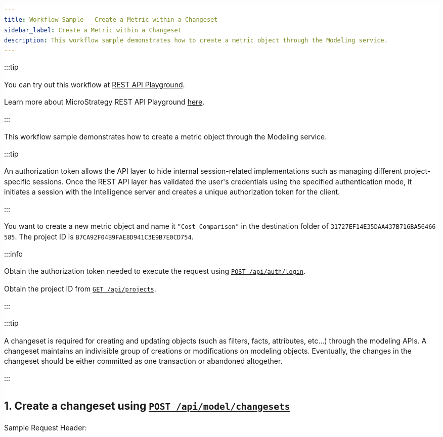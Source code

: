 ```yaml
---
title: Workflow Sample - Create a Metric within a Changeset
sidebar_label: Create a Metric within a Changeset
description: This workflow sample demonstrates how to create a metric object through the Modeling service.
---
```


:::tip

You can try out this workflow at [REST API Playground](https://www.postman.com/microstrategysdk/workspace/microstrategy-rest-api/folder/16131298-cd346c9a-019b-401a-9470-6097a5d9b24a?ctx=documentation).

Learn more about MicroStrategy REST API Playground [here](/docs/getting-started/playground.md).

:::

This workflow sample demonstrates how to create a metric object through the Modeling service.

:::tip

An authorization token allows the API layer to hide internal session-related implementations such as managing different project-specific sessions. Once the REST API layer has validated the user's credentials using the specified authentication mode, it initiates a session with the Intelligence server and creates a unique authorization token for the client.

:::

You want to create a new metric object and name it `“Cost Comparison"` in the destination folder of `31727EF14E35DAA437B716BA56466585`. The project ID is `B7CA92F04B9FAE8D941C3E9B7E0CD754`.

:::info

Obtain the authorization token needed to execute the request using [`POST /api/auth/login`](https://demo.microstrategy.com/MicroStrategyLibrary/api-docs/index.html#/Authentication/postLogin).

Obtain the project ID from [`GET /api/projects`](https://demo.microstrategy.com/MicroStrategyLibrary/api-docs/index.html#/Projects/getProjects_1).

:::

:::tip

A changeset is required for creating and updating objects (such as filters, facts, attributes, etc...) through the modeling APIs. A changeset maintains an indivisible group of creations or modifications on modeling objects. Eventually, the changes in the changeset should be either committed as one transaction or abandoned altogether.

:::

## 1. Create a changeset using [`POST /api/model/changesets`](https://demo.microstrategy.com/MicroStrategyLibrary/api-docs/index.html#/Changesets/ms-createChangeset)

Sample Request Header:
